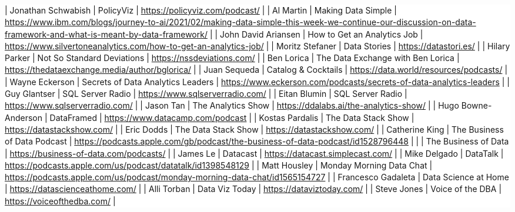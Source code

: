 | Jonathan Schwabish      | PolicyViz                                                                        | https://policyviz.com/podcast/                                                                                                                                 |
| Al Martin               | Making Data Simple                                                               | https://www.ibm.com/blogs/journey-to-ai/2021/02/making-data-simple-this-week-we-continue-our-discussion-on-data-framework-and-what-is-meant-by-data-framework/ |
| John David Ariansen     | How to Get an Analytics Job                                                      | https://www.silvertoneanalytics.com/how-to-get-an-analytics-job/                                                                                               |
| Moritz Stefaner         | Data Stories                                                                     | https://datastori.es/                                                                                                                                          |
| Hilary Parker           | Not So Standard Deviations                                                       | https://nssdeviations.com/                                                                                                                                     |
| Ben Lorica              | The Data Exchange with Ben Lorica                                                | https://thedataexchange.media/author/bglorica/                                                                                                                 |
| Juan Sequeda            | Catalog & Cocktails                                                              | https://data.world/resources/podcasts/                                                                                                                         |
| Wayne Eckerson          | Secrets of Data Analytics Leaders                                                | https://www.eckerson.com/podcasts/secrets-of-data-analytics-leaders                                                                                            |
| Guy Glantser            | SQL Server Radio                                                                 | https://www.sqlserverradio.com/                                                                                                                                |
| Eitan Blumin            | SQL Server Radio                                                                 | https://www.sqlserverradio.com/                                                                                                                                |
| Jason Tan               | The Analytics Show                                                               | https://ddalabs.ai/the-analytics-show/                                                                                                                         |
| Hugo Bowne-Anderson     | DataFramed                                                                       | https://www.datacamp.com/podcast                                                                                                                               |
| Kostas Pardalis         | The Data Stack Show                                                              | https://datastackshow.com/                                                                                                                                     |
| Eric Dodds              | The Data Stack Show                                                              | https://datastackshow.com/                                                                                                                                     |
| Catherine King          | The Business of Data Podcast                                                     | https://podcasts.apple.com/gb/podcast/the-business-of-data-podcast/id1528796448                                                                                |
|                         | The Business of Data                                                             | https://business-of-data.com/podcasts/                                                                                                                         |
| James Le                | Datacast                                                                         | https://datacast.simplecast.com/                                                                                                                               |
| Mike Delgado            | DataTalk                                                                         | https://podcasts.apple.com/us/podcast/datatalk/id1398548129                                                                                                    |
| Matt Housley            | Monday Morning Data Chat                                                         | https://podcasts.apple.com/us/podcast/monday-morning-data-chat/id1565154727                                                                                    |
| Francesco Gadaleta      | Data Science at Home                                                             | https://datascienceathome.com/                                                                                                                                 |
| Alli Torban             | Data Viz Today                                                                   | https://dataviztoday.com/                                                                                                                                      |
| Steve Jones             | Voice of the DBA                                                                 | https://voiceofthedba.com/                                                                                                                                     |